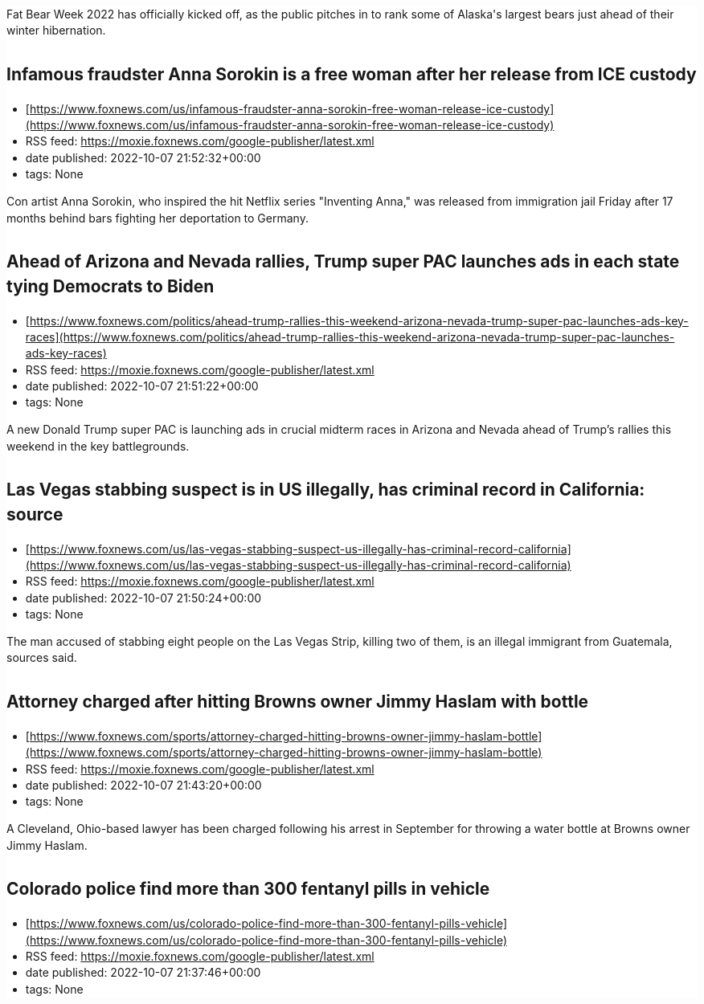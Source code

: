 Fat Bear Week 2022 has officially kicked off, as the public pitches in to rank some of Alaska's largest bears just ahead of their winter hibernation.

## Infamous fraudster Anna Sorokin is a free woman after her release from ICE custody
 - [https://www.foxnews.com/us/infamous-fraudster-anna-sorokin-free-woman-release-ice-custody](https://www.foxnews.com/us/infamous-fraudster-anna-sorokin-free-woman-release-ice-custody)
 - RSS feed: https://moxie.foxnews.com/google-publisher/latest.xml
 - date published: 2022-10-07 21:52:32+00:00
 - tags: None

Con artist Anna Sorokin, who inspired the hit Netflix series "Inventing Anna," was released from immigration jail Friday after 17 months behind bars fighting her deportation to Germany.

## Ahead of Arizona and Nevada rallies, Trump super PAC launches ads in each state tying Democrats to Biden
 - [https://www.foxnews.com/politics/ahead-trump-rallies-this-weekend-arizona-nevada-trump-super-pac-launches-ads-key-races](https://www.foxnews.com/politics/ahead-trump-rallies-this-weekend-arizona-nevada-trump-super-pac-launches-ads-key-races)
 - RSS feed: https://moxie.foxnews.com/google-publisher/latest.xml
 - date published: 2022-10-07 21:51:22+00:00
 - tags: None

A new Donald Trump super PAC is launching ads in crucial midterm races in Arizona and Nevada ahead of Trump’s rallies this weekend in the key battlegrounds.

## Las Vegas stabbing suspect is in US illegally, has criminal record in California: source
 - [https://www.foxnews.com/us/las-vegas-stabbing-suspect-us-illegally-has-criminal-record-california](https://www.foxnews.com/us/las-vegas-stabbing-suspect-us-illegally-has-criminal-record-california)
 - RSS feed: https://moxie.foxnews.com/google-publisher/latest.xml
 - date published: 2022-10-07 21:50:24+00:00
 - tags: None

The man accused of stabbing eight people on the Las Vegas Strip, killing two of them, is an illegal immigrant from Guatemala, sources said.

## Attorney charged after hitting Browns owner Jimmy Haslam with bottle
 - [https://www.foxnews.com/sports/attorney-charged-hitting-browns-owner-jimmy-haslam-bottle](https://www.foxnews.com/sports/attorney-charged-hitting-browns-owner-jimmy-haslam-bottle)
 - RSS feed: https://moxie.foxnews.com/google-publisher/latest.xml
 - date published: 2022-10-07 21:43:20+00:00
 - tags: None

A Cleveland, Ohio-based lawyer has been charged following his arrest in September for throwing a water bottle at Browns owner Jimmy Haslam.

## Colorado police find more than 300 fentanyl pills in vehicle
 - [https://www.foxnews.com/us/colorado-police-find-more-than-300-fentanyl-pills-vehicle](https://www.foxnews.com/us/colorado-police-find-more-than-300-fentanyl-pills-vehicle)
 - RSS feed: https://moxie.foxnews.com/google-publisher/latest.xml
 - date published: 2022-10-07 21:37:46+00:00
 - tags: None
